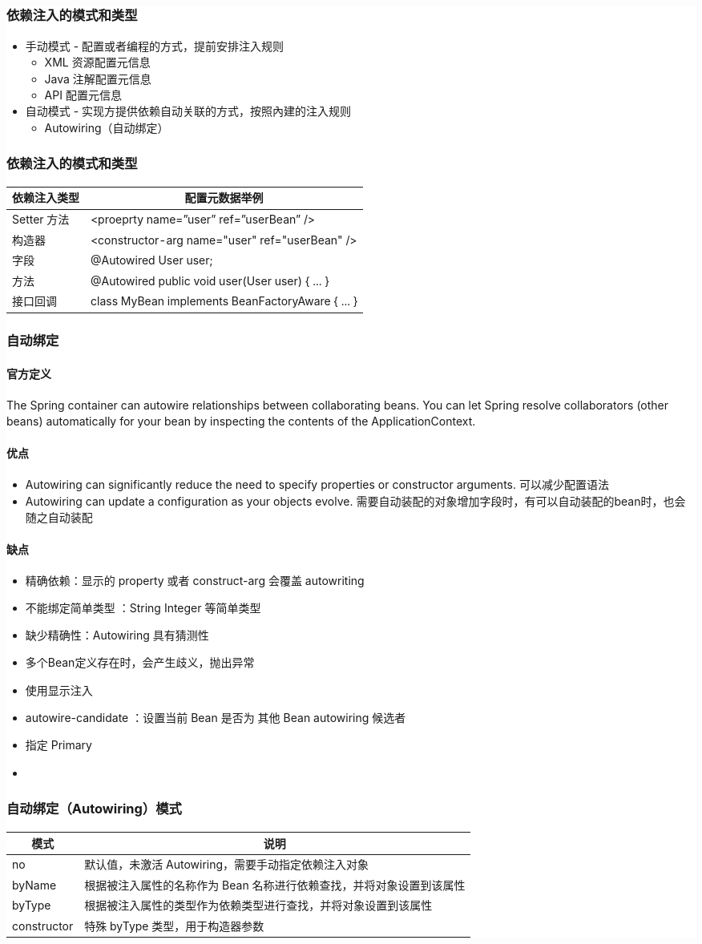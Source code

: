 ### 依赖注入的模式和类型
- 手动模式 - 配置或者编程的方式，提前安排注入规则
	- XML 资源配置元信息
	- Java 注解配置元信息
	- API 配置元信息
- 自动模式 - 实现方提供依赖自动关联的方式，按照內建的注入规则
	- Autowiring（自动绑定）


### 依赖注入的模式和类型
| 依赖注入类型 | 配置元数据举例 |
|-|-|
| Setter 方法 | \<proeprty name=”user” ref=”userBean” /\> |
| 构造器 | \<constructor-arg name="user" ref="userBean" /\> |
| 字段 | @Autowired User user; |
| 方法 | @Autowired public void user(User user) { ... } |
| 接口回调 | class MyBean implements BeanFactoryAware { ... } |

### 自动绑定

#### 官方定义
The Spring container can autowire relationships between collaborating beans. You can let Spring resolve collaborators (other beans) automatically for your bean by inspecting the contents of the ApplicationContext.

#### 优点
- Autowiring can significantly reduce the need to specify properties or constructor arguments. 可以减少配置语法
- Autowiring can update a configuration as your objects evolve. 需要自动装配的对象增加字段时，有可以自动装配的bean时，也会随之自动装配

#### 缺点
- 精确依赖：显示的 property 或者 construct-arg 会覆盖 autowriting
- 不能绑定简单类型 ：String Integer 等简单类型
- 缺少精确性：Autowiring 具有猜测性
- 多个Bean定义存在时，会产生歧义，抛出异常


- 使用显示注入
- autowire-candidate ：设置当前 Bean 是否为 其他 Bean autowiring 候选者
- 指定 Primary
- 

### 自动绑定（Autowiring）模式

| 模式 | 说明 |
|-|-|
| no | 默认值，未激活 Autowiring，需要手动指定依赖注入对象 |
| byName | 根据被注入属性的名称作为 Bean 名称进行依赖查找，并将对象设置到该属性 |
| byType | 根据被注入属性的类型作为依赖类型进行查找，并将对象设置到该属性 |
| constructor | 特殊 byType 类型，用于构造器参数 |
